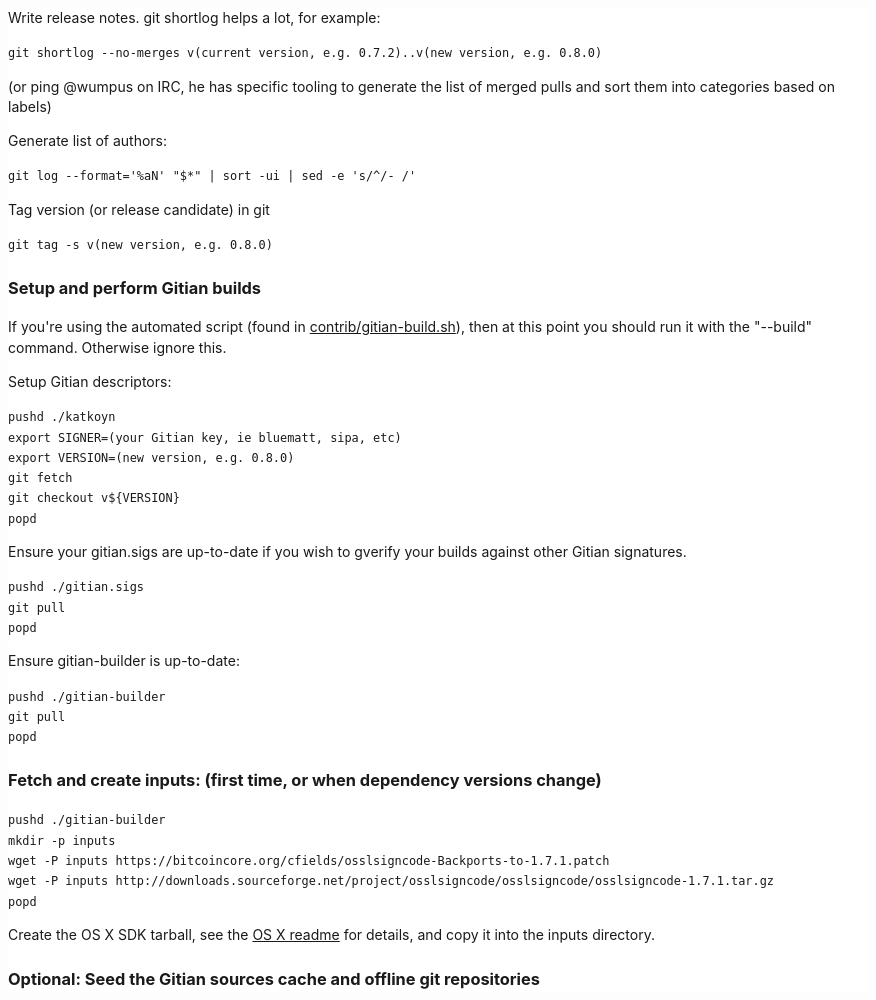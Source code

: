 Write release notes. git shortlog helps a lot, for example:

    git shortlog --no-merges v(current version, e.g. 0.7.2)..v(new version, e.g. 0.8.0)

(or ping @wumpus on IRC, he has specific tooling to generate the list of merged pulls
and sort them into categories based on labels)

Generate list of authors:

    git log --format='%aN' "$*" | sort -ui | sed -e 's/^/- /'

Tag version (or release candidate) in git

    git tag -s v(new version, e.g. 0.8.0)

### Setup and perform Gitian builds

If you're using the automated script (found in [contrib/gitian-build.sh](/contrib/gitian-build.sh)), then at this point you should run it with the "--build" command. Otherwise ignore this.

Setup Gitian descriptors:

    pushd ./katkoyn
    export SIGNER=(your Gitian key, ie bluematt, sipa, etc)
    export VERSION=(new version, e.g. 0.8.0)
    git fetch
    git checkout v${VERSION}
    popd

Ensure your gitian.sigs are up-to-date if you wish to gverify your builds against other Gitian signatures.

    pushd ./gitian.sigs
    git pull
    popd

Ensure gitian-builder is up-to-date:

    pushd ./gitian-builder
    git pull
    popd

### Fetch and create inputs: (first time, or when dependency versions change)

    pushd ./gitian-builder
    mkdir -p inputs
    wget -P inputs https://bitcoincore.org/cfields/osslsigncode-Backports-to-1.7.1.patch
    wget -P inputs http://downloads.sourceforge.net/project/osslsigncode/osslsigncode/osslsigncode-1.7.1.tar.gz
    popd

Create the OS X SDK tarball, see the [OS X readme](README_osx.md) for details, and copy it into the inputs directory.

### Optional: Seed the Gitian sources cache and offline git repositories
